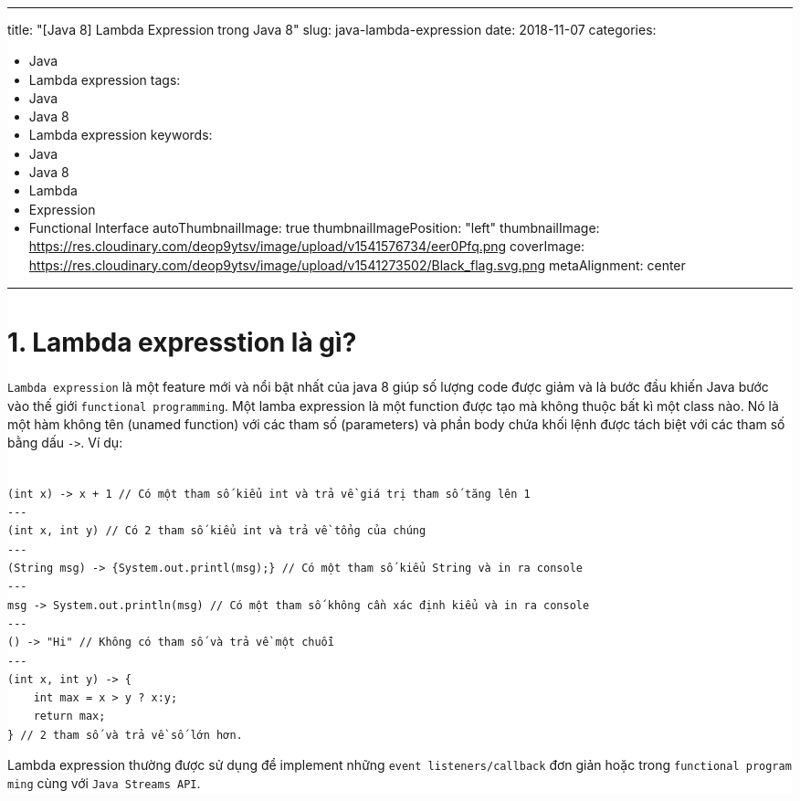 ﻿

---
title: "[Java 8] Lambda Expression trong Java 8"
slug: java-lambda-expression
date: 2018-11-07
categories:
- Java
- Lambda expression
tags:
- Java
- Java 8
- Lambda expression
keywords:
- Java
- Java 8
- Lambda
- Expression
- Functional Interface
autoThumbnailImage: true
thumbnailImagePosition: "left"
thumbnailImage: https://res.cloudinary.com/deop9ytsv/image/upload/v1541576734/eer0Pfq.png
coverImage: https://res.cloudinary.com/deop9ytsv/image/upload/v1541273502/Black_flag.svg.png
metaAlignment: center
---
# 1. Lambda expresstion là gì?
`Lambda expression` là một feature mới và nổi bật nhất của java 8 giúp số lượng code được giảm và là bước đầu khiến Java bước vào thế giới `functional programming`. Một lamba expression là một function được tạo mà không thuộc bất kì một class nào. Nó là một hàm không tên (unamed function) với các tham số (parameters) và phần body chứa khối lệnh được tách biệt với các tham số bằng dấu `->`. Ví dụ:

```

(int x) -> x + 1 // Có một tham số kiểu int và trả về giá trị tham số tăng lên 1
---
(int x, int y) // Có 2 tham số kiểu int và trả về tổng của chúng
---
(String msg) -> {System.out.printl(msg);} // Có một tham số kiểu String và in ra console
---
msg -> System.out.println(msg) // Có một tham số không cần xác định kiểu và in ra console
---
() -> "Hi" // Không có tham số và trả về một chuỗi
---
(int x, int y) -> {
	int max = x > y ? x:y;
	return max;
} // 2 tham số và trả về số lớn hơn.

```

Lambda expression thường được sử dụng để implement những `event listeners/callback` đơn giản hoặc trong `functional programming` cùng với `Java Streams API`.
